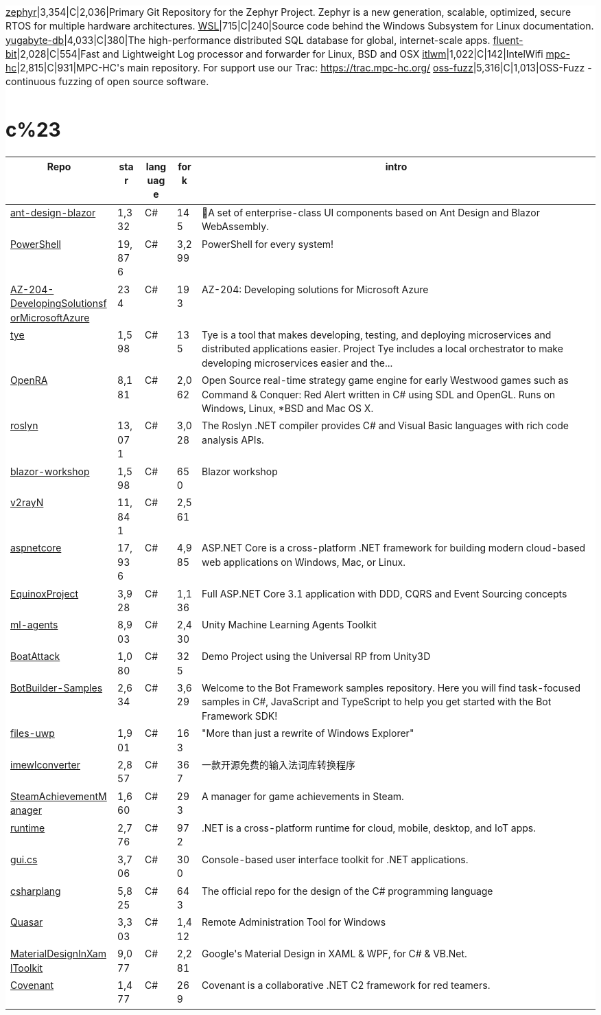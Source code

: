 [zephyr](https://github.com/zephyrproject-rtos/zephyr)|3,354|C|2,036|Primary Git Repository for the Zephyr Project. Zephyr is a new generation, scalable, optimized, secure RTOS for multiple hardware architectures.
[WSL](https://github.com/MicrosoftDocs/WSL)|715|C|240|Source code behind the Windows Subsystem for Linux documentation.
[yugabyte-db](https://github.com/yugabyte/yugabyte-db)|4,033|C|380|The high-performance distributed SQL database for global, internet-scale apps.
[fluent-bit](https://github.com/fluent/fluent-bit)|2,028|C|554|Fast and Lightweight Log processor and forwarder for Linux, BSD and OSX
[itlwm](https://github.com/zxystd/itlwm)|1,022|C|142|IntelWifi
[mpc-hc](https://github.com/mpc-hc/mpc-hc)|2,815|C|931|MPC-HC's main repository. For support use our Trac: https://trac.mpc-hc.org/
[oss-fuzz](https://github.com/google/oss-fuzz)|5,316|C|1,013|OSS-Fuzz - continuous fuzzing of open source software.


# c%23

Repo|star|language|fork|intro
-|-|-|-|-
[ant-design-blazor](https://github.com/ant-design-blazor/ant-design-blazor)|1,332|C#|145|🌈A set of enterprise-class UI components based on Ant Design and Blazor WebAssembly.
[PowerShell](https://github.com/PowerShell/PowerShell)|19,876|C#|3,299|PowerShell for every system!
[AZ-204-DevelopingSolutionsforMicrosoftAzure](https://github.com/MicrosoftLearning/AZ-204-DevelopingSolutionsforMicrosoftAzure)|234|C#|193|AZ-204: Developing solutions for Microsoft Azure
[tye](https://github.com/dotnet/tye)|1,598|C#|135|Tye is a tool that makes developing, testing, and deploying microservices and distributed applications easier. Project Tye includes a local orchestrator to make developing microservices easier and the...
[OpenRA](https://github.com/OpenRA/OpenRA)|8,181|C#|2,062|Open Source real-time strategy game engine for early Westwood games such as Command & Conquer: Red Alert written in C# using SDL and OpenGL. Runs on Windows, Linux, *BSD and Mac OS X.
[roslyn](https://github.com/dotnet/roslyn)|13,071|C#|3,028|The Roslyn .NET compiler provides C# and Visual Basic languages with rich code analysis APIs.
[blazor-workshop](https://github.com/dotnet-presentations/blazor-workshop)|1,598|C#|650|Blazor workshop
[v2rayN](https://github.com/2dust/v2rayN)|11,841|C#|2,561|
[aspnetcore](https://github.com/dotnet/aspnetcore)|17,936|C#|4,985|ASP.NET Core is a cross-platform .NET framework for building modern cloud-based web applications on Windows, Mac, or Linux.
[EquinoxProject](https://github.com/EduardoPires/EquinoxProject)|3,928|C#|1,136|Full ASP.NET Core 3.1 application with DDD, CQRS and Event Sourcing concepts
[ml-agents](https://github.com/Unity-Technologies/ml-agents)|8,903|C#|2,430|Unity Machine Learning Agents Toolkit
[BoatAttack](https://github.com/Verasl/BoatAttack)|1,080|C#|325|Demo Project using the Universal RP from Unity3D
[BotBuilder-Samples](https://github.com/microsoft/BotBuilder-Samples)|2,634|C#|3,629|Welcome to the Bot Framework samples repository. Here you will find task-focused samples in C#, JavaScript and TypeScript to help you get started with the Bot Framework SDK!
[files-uwp](https://github.com/files-community/files-uwp)|1,901|C#|163|"More than just a rewrite of Windows Explorer"
[imewlconverter](https://github.com/studyzy/imewlconverter)|2,857|C#|367|一款开源免费的输入法词库转换程序
[SteamAchievementManager](https://github.com/gibbed/SteamAchievementManager)|1,660|C#|293|A manager for game achievements in Steam.
[runtime](https://github.com/dotnet/runtime)|2,776|C#|972|.NET is a cross-platform runtime for cloud, mobile, desktop, and IoT apps.
[gui.cs](https://github.com/migueldeicaza/gui.cs)|3,706|C#|300|Console-based user interface toolkit for .NET applications.
[csharplang](https://github.com/dotnet/csharplang)|5,825|C#|643|The official repo for the design of the C# programming language
[Quasar](https://github.com/quasar/Quasar)|3,303|C#|1,412|Remote Administration Tool for Windows
[MaterialDesignInXamlToolkit](https://github.com/MaterialDesignInXAML/MaterialDesignInXamlToolkit)|9,077|C#|2,281|Google's Material Design in XAML & WPF, for C# & VB.Net.
[Covenant](https://github.com/cobbr/Covenant)|1,477|C#|269|Covenant is a collaborative .NET C2 framework for red teamers.